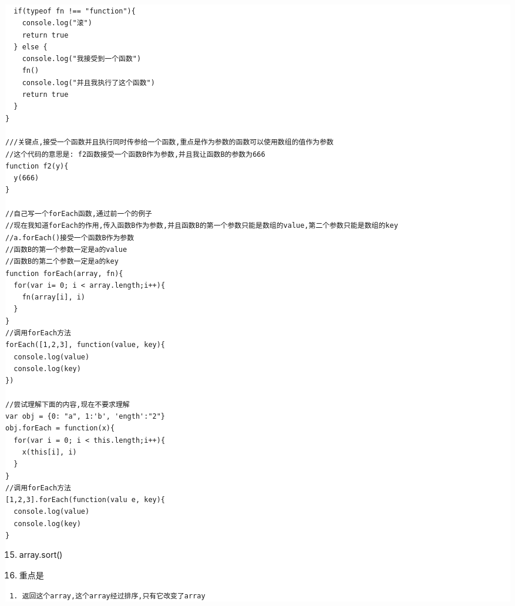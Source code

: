    ```
     if(typeof fn !== "function"){
       console.log("滚")
       return true
     } else {
       console.log("我接受到一个函数")
       fn()
       console.log("并且我执行了这个函数")
       return true
     } 
   }

   ///关键点,接受一个函数并且执行同时传参给一个函数,重点是作为参数的函数可以使用数组的值作为参数
   //这个代码的意思是: f2函数接受一个函数B作为参数,并且我让函数B的参数为666
   function f2(y){
     y(666)
   }

   //自己写一个forEach函数,通过前一个的例子
   //现在我知道forEach的作用,传入函数B作为参数,并且函数B的第一个参数只能是数组的value,第二个参数只能是数组的key
   //a.forEach()接受一个函数B作为参数
   //函数B的第一个参数一定是a的value
   //函数B的第二个参数一定是a的key
   function forEach(array, fn){
     for(var i= 0; i < array.length;i++){
       fn(array[i], i)
     }
   }
   //调用forEach方法
   forEach([1,2,3], function(value, key){
     console.log(value)
     console.log(key)
   })

   //尝试理解下面的内容,现在不要求理解
   var obj = {0: "a", 1:'b', 'ength':"2"}
   obj.forEach = function(x){
     for(var i = 0; i < this.length;i++){
       x(this[i], i)
     }
   }
   //调用forEach方法
   [1,2,3].forEach(function(valu e, key){
     console.log(value)
     console.log(key)
   }
   ```

15.   array.sort()

16.   重点是

     1. 返回这个array,这个array经过排序,只有它改变了array
